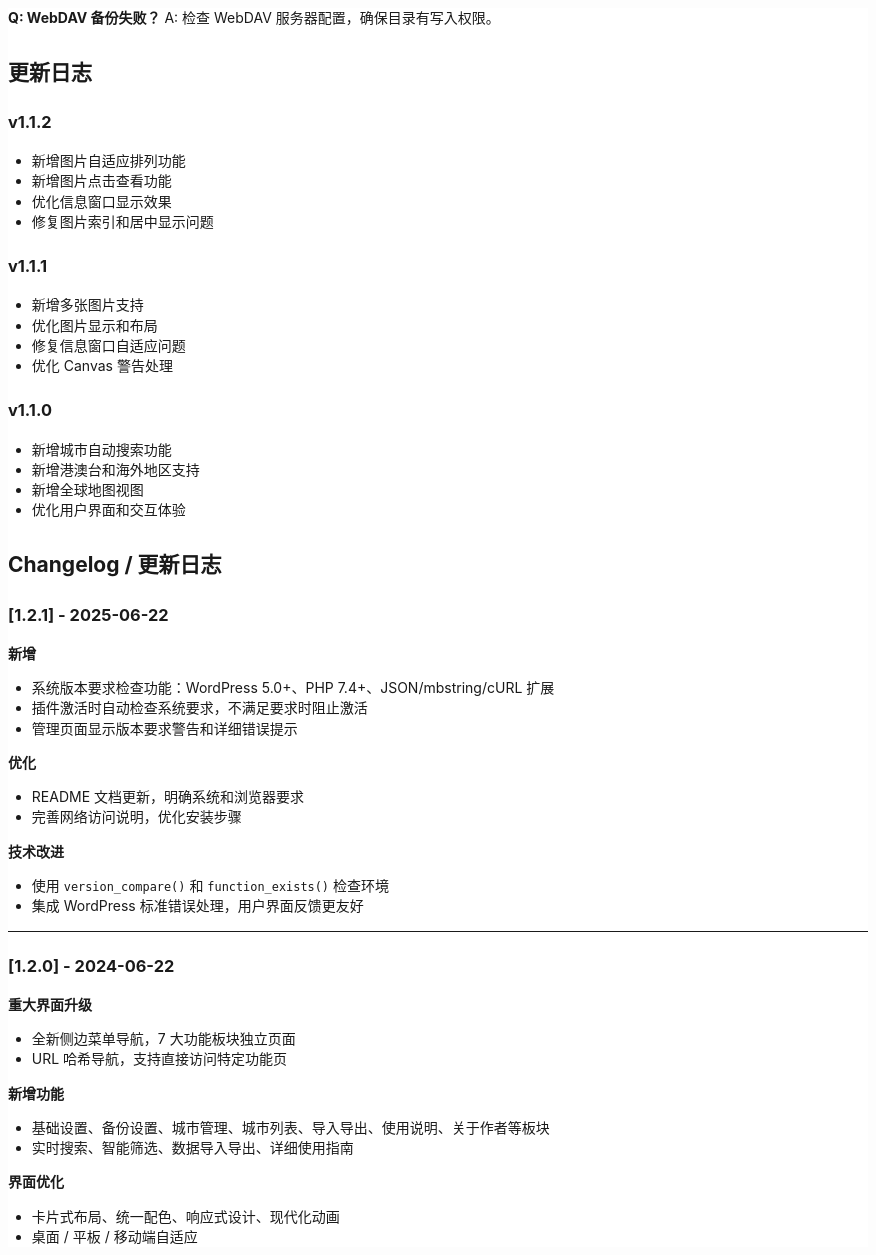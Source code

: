 **Q: WebDAV 备份失败？**
A: 检查 WebDAV 服务器配置，确保目录有写入权限。

## 更新日志

### v1.1.2
- 新增图片自适应排列功能
- 新增图片点击查看功能
- 优化信息窗口显示效果
- 修复图片索引和居中显示问题

### v1.1.1
- 新增多张图片支持
- 优化图片显示和布局
- 修复信息窗口自适应问题
- 优化 Canvas 警告处理

### v1.1.0
- 新增城市自动搜索功能
- 新增港澳台和海外地区支持
- 新增全球地图视图
- 优化用户界面和交互体验

## Changelog / 更新日志

### [1.2.1] - 2025-06-22
**新增**
- 系统版本要求检查功能：WordPress 5.0+、PHP 7.4+、JSON/mbstring/cURL 扩展
- 插件激活时自动检查系统要求，不满足要求时阻止激活
- 管理页面显示版本要求警告和详细错误提示

**优化**
- README 文档更新，明确系统和浏览器要求
- 完善网络访问说明，优化安装步骤

**技术改进**
- 使用 `version_compare()` 和 `function_exists()` 检查环境
- 集成 WordPress 标准错误处理，用户界面反馈更友好

---

### [1.2.0] - 2024-06-22
**重大界面升级**
- 全新侧边菜单导航，7 大功能板块独立页面
- URL 哈希导航，支持直接访问特定功能页

**新增功能**
- 基础设置、备份设置、城市管理、城市列表、导入导出、使用说明、关于作者等板块
- 实时搜索、智能筛选、数据导入导出、详细使用指南

**界面优化**
- 卡片式布局、统一配色、响应式设计、现代化动画
- 桌面 / 平板 / 移动端自适应
